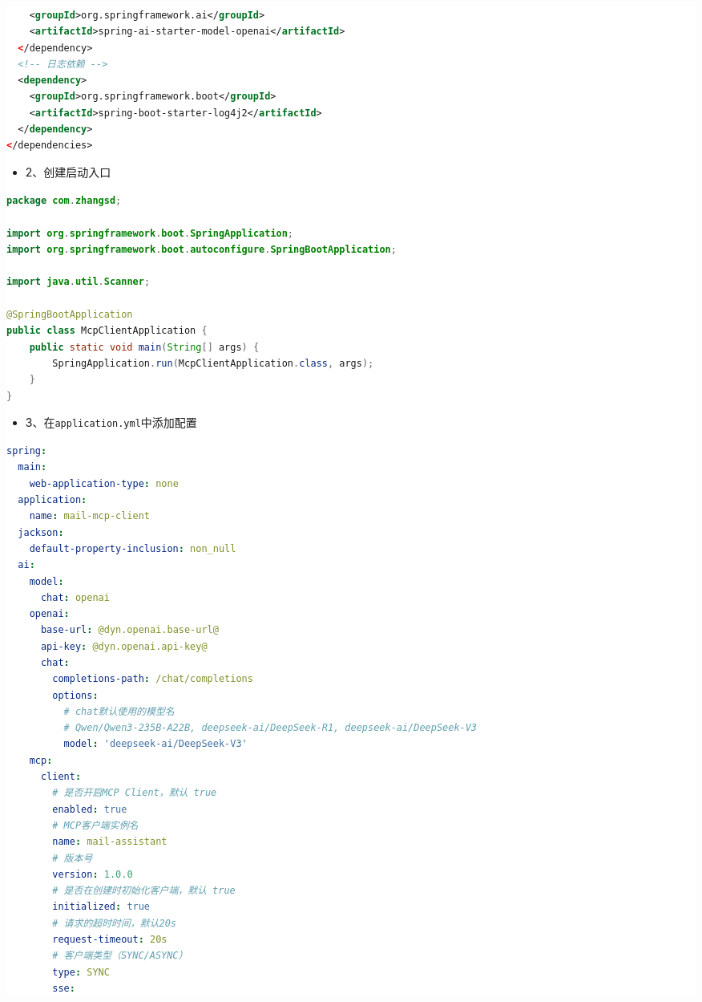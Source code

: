 ```xml
    <groupId>org.springframework.ai</groupId>
    <artifactId>spring-ai-starter-model-openai</artifactId>
  </dependency>
  <!-- 日志依赖 -->
  <dependency>
    <groupId>org.springframework.boot</groupId>
    <artifactId>spring-boot-starter-log4j2</artifactId>
  </dependency>
</dependencies>
```
- 2、创建启动入口

```java
package com.zhangsd;

import org.springframework.boot.SpringApplication;
import org.springframework.boot.autoconfigure.SpringBootApplication;

import java.util.Scanner;

@SpringBootApplication
public class McpClientApplication {
    public static void main(String[] args) {
        SpringApplication.run(McpClientApplication.class, args);
    }
}
```

- 3、在`application.yml`中添加配置

```yaml
spring:
  main:
    web-application-type: none
  application:
    name: mail-mcp-client
  jackson:
    default-property-inclusion: non_null
  ai:
    model:
      chat: openai
    openai:
      base-url: @dyn.openai.base-url@
      api-key: @dyn.openai.api-key@
      chat:
        completions-path: /chat/completions
        options:
          # chat默认使用的模型名
          # Qwen/Qwen3-235B-A22B, deepseek-ai/DeepSeek-R1, deepseek-ai/DeepSeek-V3
          model: 'deepseek-ai/DeepSeek-V3'
    mcp:
      client:
        # 是否开启MCP Client，默认 true
        enabled: true
        # MCP客户端实例名
        name: mail-assistant
        # 版本号
        version: 1.0.0
        # 是否在创建时初始化客户端，默认 true
        initialized: true
        # 请求的超时时间，默认20s
        request-timeout: 20s
        # 客户端类型（SYNC/ASYNC）
        type: SYNC
        sse:
```